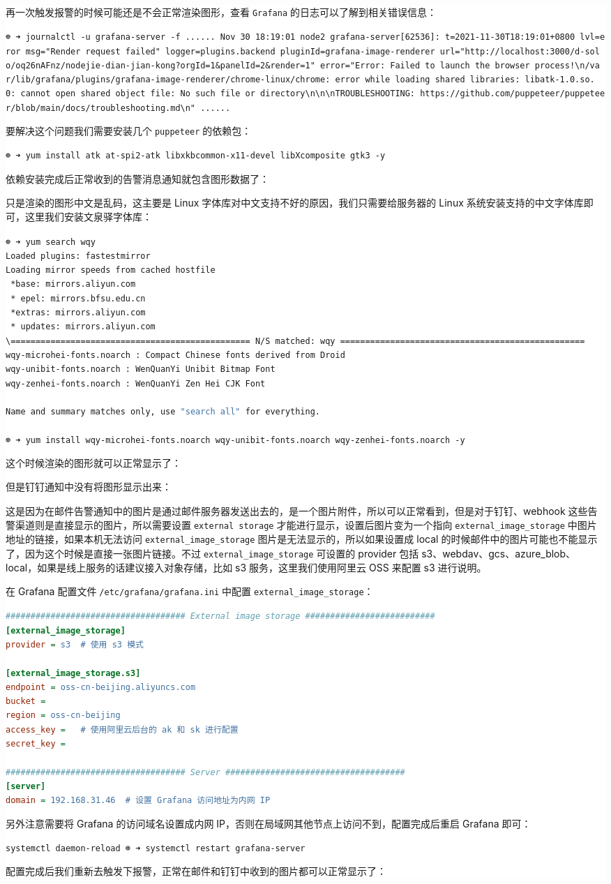再一次触发报警的时候可能还是不会正常渲染图形，查看 `Grafana` 的日志可以了解到相关错误信息：

`☸ ➜ journalctl -u grafana-server -f ...... Nov 30 18:19:01 node2 grafana-server[62536]: t=2021-11-30T18:19:01+0800 lvl=eror msg="Render request failed" logger=plugins.backend pluginId=grafana-image-renderer url="http://localhost:3000/d-solo/oq26nAFnz/nodejie-dian-jian-kong?orgId=1&panelId=2&render=1" error="Error: Failed to launch the browser process!\n/var/lib/grafana/plugins/grafana-image-renderer/chrome-linux/chrome: error while loading shared libraries: libatk-1.0.so.0: cannot open shared object file: No such file or directory\n\n\nTROUBLESHOOTING: https://github.com/puppeteer/puppeteer/blob/main/docs/troubleshooting.md\n" ......`

要解决这个问题我们需要安装几个 `puppeteer` 的依赖包：

`☸ ➜ yum install atk at-spi2-atk libxkbcommon-x11-devel libXcomposite gtk3 -y`

依赖安装完成后正常收到的告警消息通知就包含图形数据了：

只是渲染的图形中文是乱码，这主要是 Linux 字体库对中文支持不好的原因，我们只需要给服务器的 Linux 系统安装支持的中文字体库即可，这里我们安装文泉驿字体库：

```bash
☸ ➜ yum search wqy
Loaded plugins: fastestmirror
Loading mirror speeds from cached hostfile
 *base: mirrors.aliyun.com
 * epel: mirrors.bfsu.edu.cn
 *extras: mirrors.aliyun.com
 * updates: mirrors.aliyun.com
\================================================ N/S matched: wqy =================================================
wqy-microhei-fonts.noarch : Compact Chinese fonts derived from Droid
wqy-unibit-fonts.noarch : WenQuanYi Unibit Bitmap Font
wqy-zenhei-fonts.noarch : WenQuanYi Zen Hei CJK Font

Name and summary matches only, use "search all" for everything.

☸ ➜ yum install wqy-microhei-fonts.noarch wqy-unibit-fonts.noarch wqy-zenhei-fonts.noarch -y
```

这个时候渲染的图形就可以正常显示了：

但是钉钉通知中没有将图形显示出来：

这是因为在邮件告警通知中的图片是通过邮件服务器发送出去的，是一个图片附件，所以可以正常看到，但是对于钉钉、webhook 这些告警渠道则是直接显示的图片，所以需要设置 `external storage` 才能进行显示，设置后图片变为一个指向 `external_image_storage` 中图片地址的链接，如果本机无法访问 `external_image_storage` 图片是无法显示的，所以如果设置成 local 的时候邮件中的图片可能也不能显示了，因为这个时候是直接一张图片链接。不过 `external_image_storage` 可设置的 provider 包括 s3、webdav、gcs、azure_blob、local，如果是线上服务的话建议接入对象存储，比如 s3 服务，这里我们使用阿里云 OSS 来配置 s3 进行说明。

在 Grafana 配置文件 `/etc/grafana/grafana.ini` 中配置 `external_image_storage`：

```ini
#################################### External image storage ##########################
[external_image_storage]
provider = s3  # 使用 s3 模式

[external_image_storage.s3]
endpoint = oss-cn-beijing.aliyuncs.com
bucket =
region = oss-cn-beijing
access_key =   # 使用阿里云后台的 ak 和 sk 进行配置
secret_key =

#################################### Server ####################################
[server]
domain = 192.168.31.46  # 设置 Grafana 访问地址为内网 IP
```

另外注意需要将 Grafana 的访问域名设置成内网 IP，否则在局域网其他节点上访问不到，配置完成后重启 Grafana 即可：

`systemctl daemon-reload ☸ ➜ systemctl restart grafana-server`

配置完成后我们重新去触发下报警，正常在邮件和钉钉中收到的图片都可以正常显示了：
